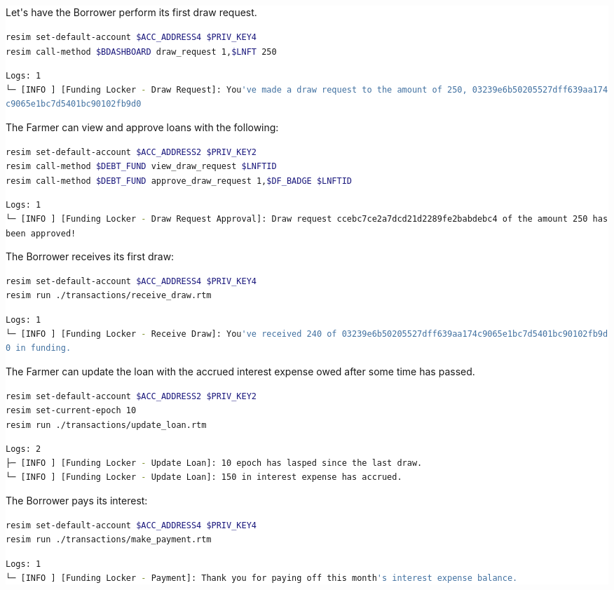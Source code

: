 Let's have the Borrower perform its first draw request.

```sh
resim set-default-account $ACC_ADDRESS4 $PRIV_KEY4
resim call-method $BDASHBOARD draw_request 1,$LNFT 250
```
```sh
Logs: 1
└─ [INFO ] [Funding Locker - Draw Request]: You've made a draw request to the amount of 250, 03239e6b50205527dff639aa174c9065e1bc7d5401bc90102fb9d0
```

The Farmer can view and approve loans with the following:

```sh
resim set-default-account $ACC_ADDRESS2 $PRIV_KEY2
resim call-method $DEBT_FUND view_draw_request $LNFTID
resim call-method $DEBT_FUND approve_draw_request 1,$DF_BADGE $LNFTID
```
```sh
Logs: 1
└─ [INFO ] [Funding Locker - Draw Request Approval]: Draw request ccebc7ce2a7dcd21d2289fe2babdebc4 of the amount 250 has been approved!
```

The Borrower receives its first draw:

```sh
resim set-default-account $ACC_ADDRESS4 $PRIV_KEY4
resim run ./transactions/receive_draw.rtm
```
```sh
Logs: 1
└─ [INFO ] [Funding Locker - Receive Draw]: You've received 240 of 03239e6b50205527dff639aa174c9065e1bc7d5401bc90102fb9d0 in funding.
```

The Farmer can update the loan with the accrued interest expense owed after some time has passed.

```sh
resim set-default-account $ACC_ADDRESS2 $PRIV_KEY2
resim set-current-epoch 10
resim run ./transactions/update_loan.rtm
```
```sh
Logs: 2
├─ [INFO ] [Funding Locker - Update Loan]: 10 epoch has lasped since the last draw.
└─ [INFO ] [Funding Locker - Update Loan]: 150 in interest expense has accrued.
```

The Borrower pays its interest:

```sh
resim set-default-account $ACC_ADDRESS4 $PRIV_KEY4
resim run ./transactions/make_payment.rtm
```
```sh
Logs: 1
└─ [INFO ] [Funding Locker - Payment]: Thank you for paying off this month's interest expense balance.
```
